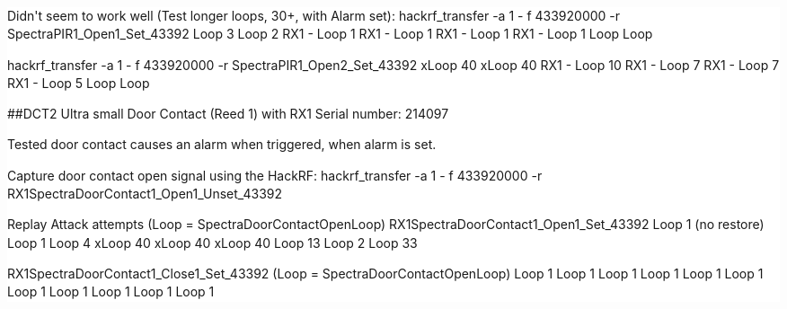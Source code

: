 Didn't seem to work well (Test longer loops, 30+, with Alarm set):
hackrf_transfer -a 1 - f 433920000 -r SpectraPIR1_Open1_Set_43392
Loop 3
Loop 2
RX1 - Loop 1
RX1 - Loop 1
RX1 - Loop 1
RX1 - Loop 1
Loop 
Loop

hackrf_transfer -a 1 - f 433920000 -r SpectraPIR1_Open2_Set_43392
xLoop 40
xLoop 40
RX1 - Loop 10
RX1 - Loop 7
RX1 - Loop 7
RX1 - Loop 5
Loop 
Loop 

##DCT2 Ultra small Door Contact (Reed 1) with RX1
Serial number: 214097

Tested door contact causes an alarm when triggered, when alarm is set.

Capture door contact open signal using the HackRF:
hackrf_transfer -a 1 - f 433920000 -r RX1SpectraDoorContact1_Open1_Unset_43392

Replay Attack attempts
(Loop = SpectraDoorContactOpenLoop)
RX1SpectraDoorContact1_Open1_Set_43392
Loop 1 (no restore)
Loop 1
Loop 4
xLoop 40
xLoop 40
xLoop 40
Loop 13
Loop 2
Loop 33

RX1SpectraDoorContact1_Close1_Set_43392
(Loop = SpectraDoorContactOpenLoop)
Loop 1
Loop 1
Loop 1
Loop 1
Loop 1
Loop 1
Loop 1
Loop 1
Loop 1
Loop 1
Loop 1
